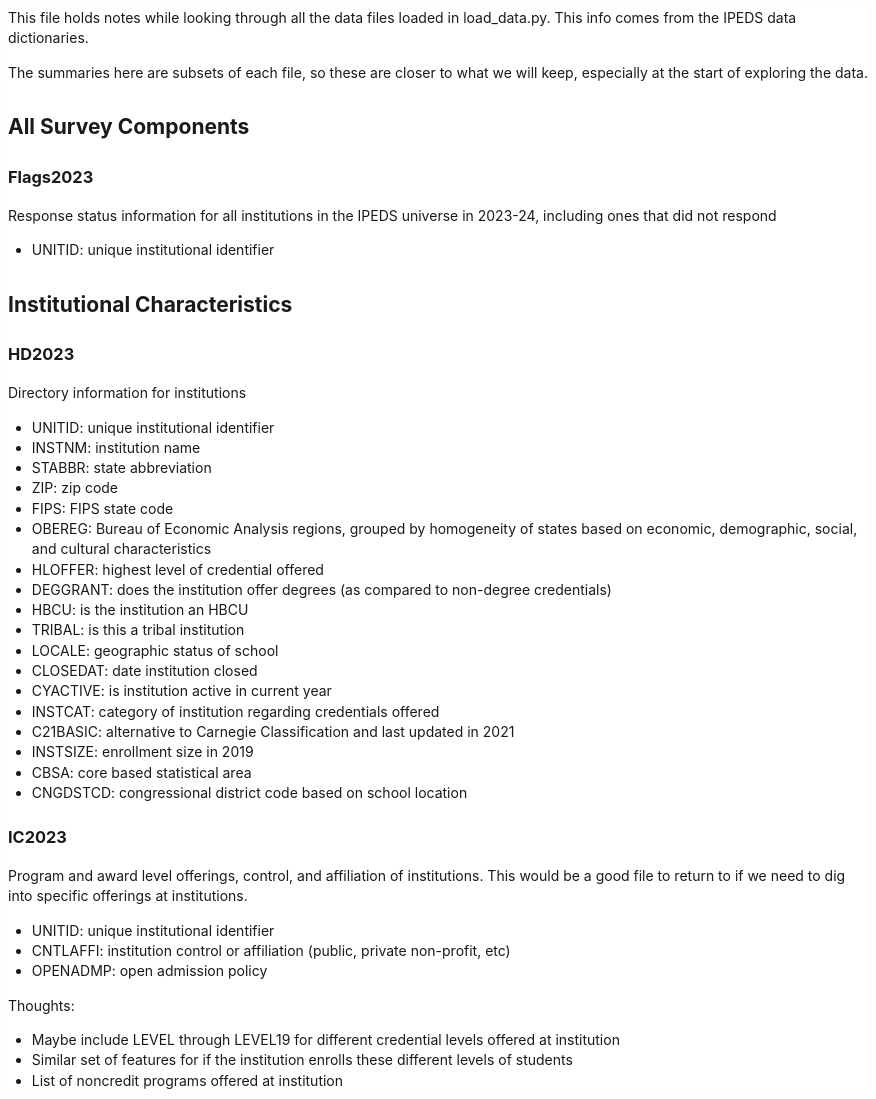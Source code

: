 This file holds notes while looking through all the data files loaded in load_data.py. This info comes from the IPEDS data dictionaries.

The summaries here are subsets of each file, so these are closer to what we will keep, especially at the start of exploring the data.

## All Survey Components

### Flags2023

Response status information for all institutions in the IPEDS universe in 2023-24, including ones that did not respond

- UNITID: unique institutional identifier

## Institutional Characteristics

### HD2023

Directory information for institutions

- UNITID: unique institutional identifier
- INSTNM: institution name
- STABBR: state abbreviation
- ZIP: zip code
- FIPS: FIPS state code
- OBEREG: Bureau of Economic Analysis regions, grouped by homogeneity of states based on economic, demographic, social, and cultural characteristics
- HLOFFER: highest level of credential offered
- DEGGRANT: does the institution offer degrees (as compared to non-degree credentials)
- HBCU: is the institution an HBCU
- TRIBAL: is this a tribal institution
- LOCALE: geographic status of school
- CLOSEDAT: date institution closed
- CYACTIVE: is institution active in current year
- INSTCAT: category of institution regarding credentials offered
- C21BASIC: alternative to Carnegie Classification and last updated in 2021
- INSTSIZE: enrollment size in 2019
- CBSA: core based statistical area
- CNGDSTCD: congressional district code based on school location

### IC2023

Program and award level offerings, control, and affiliation of institutions. This would be a good file to return to if we need to dig into specific offerings at institutions.

- UNITID: unique institutional identifier
- CNTLAFFI: institution control or affiliation (public, private non-profit, etc)
- OPENADMP: open admission policy

Thoughts:
- Maybe include LEVEL through LEVEL19 for different credential levels offered at institution
- Similar set of features for if the institution enrolls these different levels of students
- List of noncredit programs offered at institution
